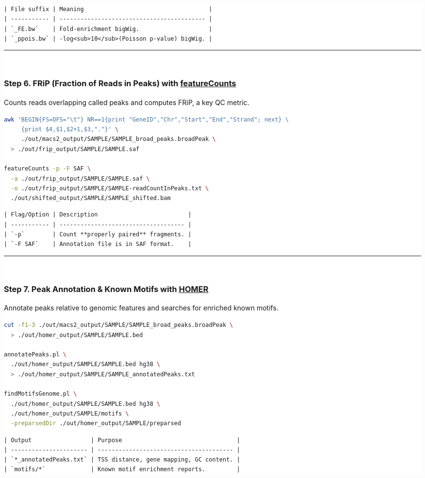 ```plaintext
| File suffix | Meaning                                    |
| ----------- | ------------------------------------------ |
| `_FE.bw`    | Fold-enrichment bigWig.                    |
| `_ppois.bw` | -log<sub>10</sub>(Poisson p-value) bigWig. |
```

<hr>
<br>

### Step 6. FRiP (Fraction of Reads in Peaks) with [featureCounts](https://subread.sourceforge.net/)
Counts reads overlapping called peaks and computes FRiP, a key QC metric.

```bash
awk 'BEGIN{FS=OFS="\t"} NR==1{print "GeneID","Chr","Start","End","Strand"; next} \
     {print $4,$1,$2+1,$3,"."}' \
     ./out/macs2_output/SAMPLE/SAMPLE_broad_peaks.broadPeak \
  > ./out/frip_output/SAMPLE/SAMPLE.saf

featureCounts -p -F SAF \
  -a ./out/frip_output/SAMPLE/SAMPLE.saf \
  -o ./out/frip_output/SAMPLE/SAMPLE-readCountInPeaks.txt \
  ./out/shifted_output/SAMPLE/SAMPLE_shifted.bam
```

```plaintext
| Flag/Option | Description                          |
| ----------- | ------------------------------------ |
| `-p`        | Count **properly paired** fragments. |
| `-F SAF`    | Annotation file is in SAF format.    |
```

<hr>
<br>

### Step 7. Peak Annotation & Known Motifs with [HOMER](http://homer.ucsd.edu/homer/motif/)
Annotate peaks relative to genomic features and searches for enriched known motifs.

```bash
cut -f1-3 ./out/macs2_output/SAMPLE/SAMPLE_broad_peaks.broadPeak \
  > ./out/homer_output/SAMPLE/SAMPLE.bed

annotatePeaks.pl \
  ./out/homer_output/SAMPLE/SAMPLE.bed hg38 \
  > ./out/homer_output/SAMPLE/SAMPLE_annotatedPeaks.txt

findMotifsGenome.pl \
  ./out/homer_output/SAMPLE/SAMPLE.bed hg38 \
  ./out/homer_output/SAMPLE/motifs \
  -preparsedDir ./out/homer_output/SAMPLE/preparsed
```

```plaintext
| Output                 | Purpose                                 |
| ---------------------- | --------------------------------------- |
| `*_annotatedPeaks.txt` | TSS distance, gene mapping, GC content. |
| `motifs/*`             | Known motif enrichment reports.         |
```
